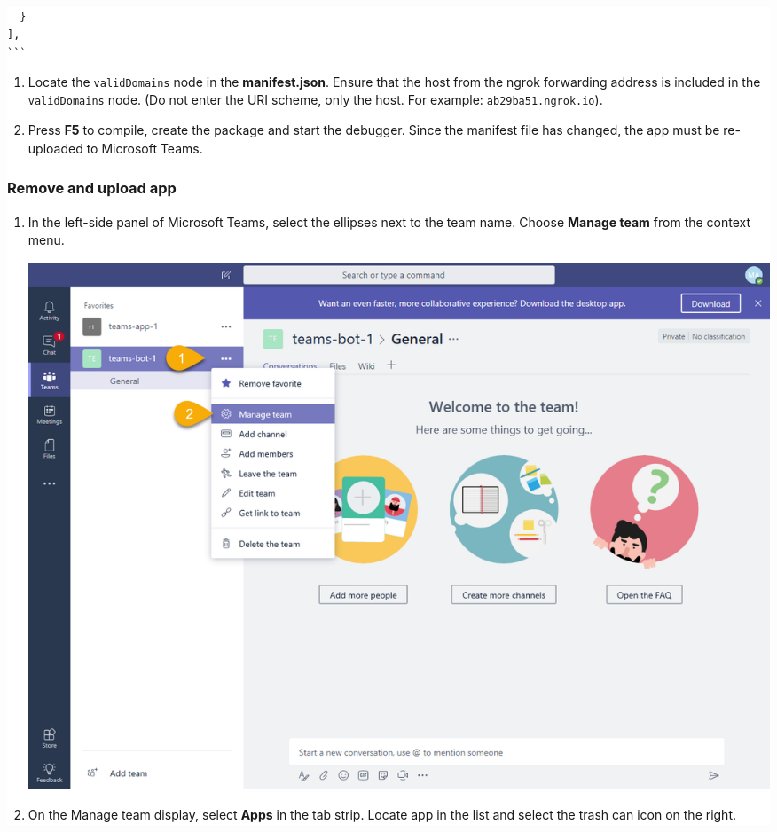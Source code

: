       }
    ],
    ```

1. Locate the `validDomains` node in the **manifest.json**. Ensure that the host from the ngrok forwarding address is included in the `validDomains` node. (Do not enter the URI scheme, only the host. For example: `ab29ba51.ngrok.io`).

1. Press **F5** to compile, create the package and start the debugger. Since the manifest file has changed, the app must be re-uploaded to Microsoft Teams.

### Remove and upload app

1. In the left-side panel of Microsoft Teams, select the ellipses next to the team name. Choose **Manage team** from the context menu.

    ![Screenshot of Microsoft Teams with Manage Team highlighted.](Images/Starter-08.png)

1. On the Manage team display, select **Apps** in the tab strip. Locate app in the list and select the trash can icon on the right.
